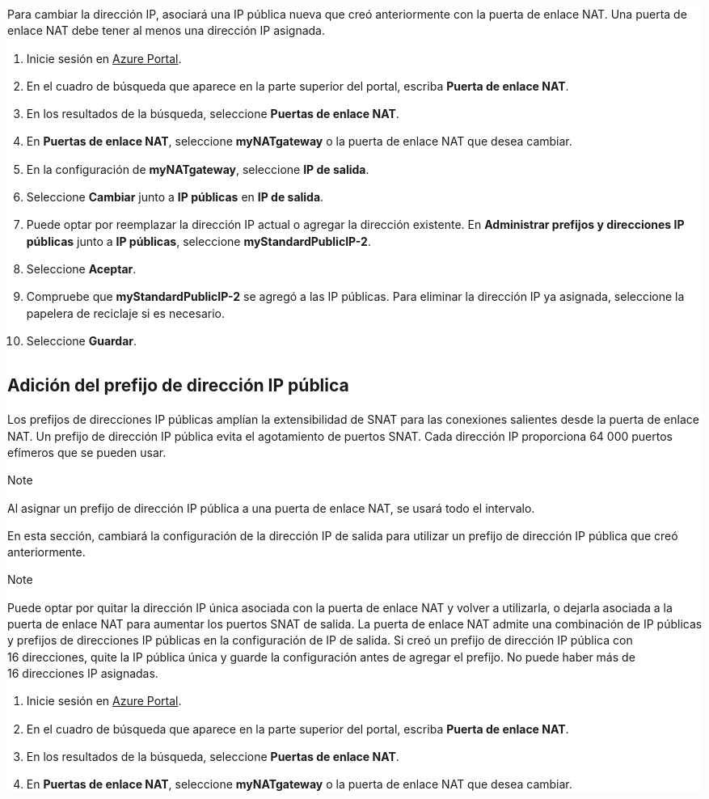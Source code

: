 Para cambiar la dirección IP, asociará una IP pública nueva que creó anteriormente con la puerta de enlace NAT. Una puerta de enlace NAT debe tener al menos una dirección IP asignada.

1. Inicie sesión en [Azure Portal](https://portal.azure.com).

2. En el cuadro de búsqueda que aparece en la parte superior del portal, escriba **Puerta de enlace NAT**.

3. En los resultados de la búsqueda, seleccione **Puertas de enlace NAT**.

4. En **Puertas de enlace NAT**, seleccione **myNATgateway** o la puerta de enlace NAT que desea cambiar.

5. En la configuración de **myNATgateway**, seleccione **IP de salida**.

6. Seleccione **Cambiar** junto a **IP públicas** en **IP de salida**.

7. Puede optar por reemplazar la dirección IP actual o agregar la dirección existente. En **Administrar prefijos y direcciones IP públicas** junto a **IP públicas**, seleccione **myStandardPublicIP-2**.

8. Seleccione **Aceptar**.

9. Compruebe que **myStandardPublicIP-2** se agregó a las IP públicas. Para eliminar la dirección IP ya asignada, seleccione la papelera de reciclaje si es necesario.

10. Seleccione **Guardar**.

## <a name="add-public-ip-prefix"></a>Adición del prefijo de dirección IP pública

Los prefijos de direcciones IP públicas amplían la extensibilidad de SNAT para las conexiones salientes desde la puerta de enlace NAT. Un prefijo de dirección IP pública evita el agotamiento de puertos SNAT. Cada dirección IP proporciona 64 000 puertos efímeros que se pueden usar.

> [!NOTE] 
> Al asignar un prefijo de dirección IP pública a una puerta de enlace NAT, se usará todo el intervalo. 

En esta sección, cambiará la configuración de la dirección IP de salida para utilizar un prefijo de dirección IP pública que creó anteriormente.

> [!NOTE]
> Puede optar por quitar la dirección IP única asociada con la puerta de enlace NAT y volver a utilizarla, o dejarla asociada a la puerta de enlace NAT para aumentar los puertos SNAT de salida. La puerta de enlace NAT admite una combinación de IP públicas y prefijos de direcciones IP públicas en la configuración de IP de salida. Si creó un prefijo de dirección IP pública con 16 direcciones, quite la IP pública única y guarde la configuración antes de agregar el prefijo. No puede haber más de 16 direcciones IP asignadas.

1. Inicie sesión en [Azure Portal](https://portal.azure.com).

2. En el cuadro de búsqueda que aparece en la parte superior del portal, escriba **Puerta de enlace NAT**.

3. En los resultados de la búsqueda, seleccione **Puertas de enlace NAT**.

4. En **Puertas de enlace NAT**, seleccione **myNATgateway** o la puerta de enlace NAT que desea cambiar.
